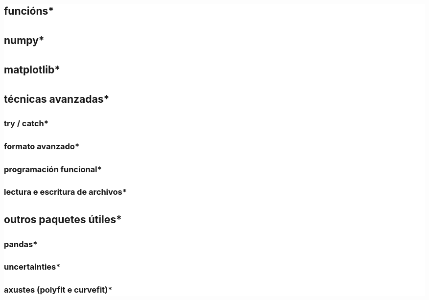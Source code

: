 
## funcións*



## numpy*



## matplotlib*



## técnicas avanzadas*

### try / catch*

### formato avanzado*

### programación funcional*

### lectura e escritura de archivos*



## outros paquetes útiles*

### pandas*

### uncertainties*

### axustes (polyfit e curvefit)*